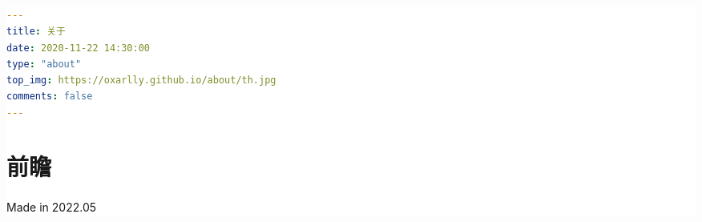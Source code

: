 ```yaml
---
title: 关于
date: 2020-11-22 14:30:00
type: "about"
top_img: https://oxarlly.github.io/about/th.jpg
comments: false
---
```


# 前瞻
Made in 2022.05

<div class="videoContent">
  <video class="videoElement" src="https://oxarlly.github.io/about/th.mp4" controls
     preload="auto" width="100%" height="100%"></video></div>
